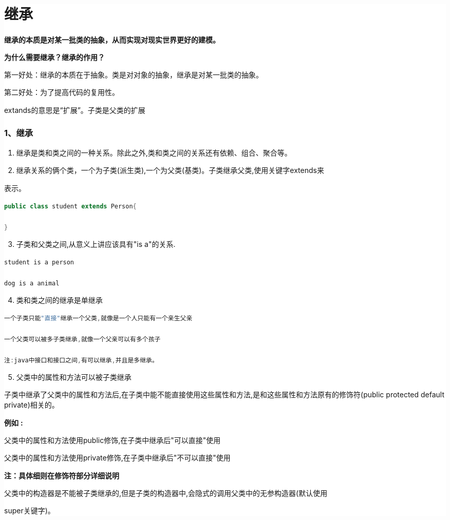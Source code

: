 # **继承**

**继承的本质是对某一批类的抽象，从而实现对现实世界更好的建模。**

**为什么需要继承？继承的作用？**

第一好处：继承的本质在于抽象。类是对对象的抽象，继承是对某一批类的抽象。

第二好处：为了提高代码的复用性。

extands的意思是“扩展”。子类是父类的扩展

### 1、继承

1. 继承是类和类之间的一种关系。除此之外,类和类之间的关系还有依赖、组合、聚合等。

2. 继承关系的俩个类，一个为子类(派生类),一个为父类(基类)。子类继承父类,使用关键字extends来

表示。

```java
public class student extends Person{ 

} 
```

3. 子类和父类之间,从意义上讲应该具有"is a"的关系. 

```java
student is a person 

dog is a animal 
```

4. 类和类之间的继承是单继承

```java
一个子类只能"直接"继承一个父类,就像是一个人只能有一个亲生父亲 

一个父类可以被多子类继承,就像一个父亲可以有多个孩子 

注:java中接口和接口之间,有可以继承,并且是多继承。 
```

5. 父类中的属性和方法可以被子类继承

子类中继承了父类中的属性和方法后,在子类中能不能直接使用这些属性和方法,是和这些属性和方法原有的修饰符(public protected default private)相关的。

**例如** **:**

父类中的属性和方法使用public修饰,在子类中继承后"可以直接"使用

父类中的属性和方法使用private修饰,在子类中继承后"不可以直接"使用

**注：具体细则在修饰符部分详细说明**

父类中的构造器是不能被子类继承的,但是子类的构造器中,会隐式的调用父类中的无参构造器(默认使用

super关键字)。 
